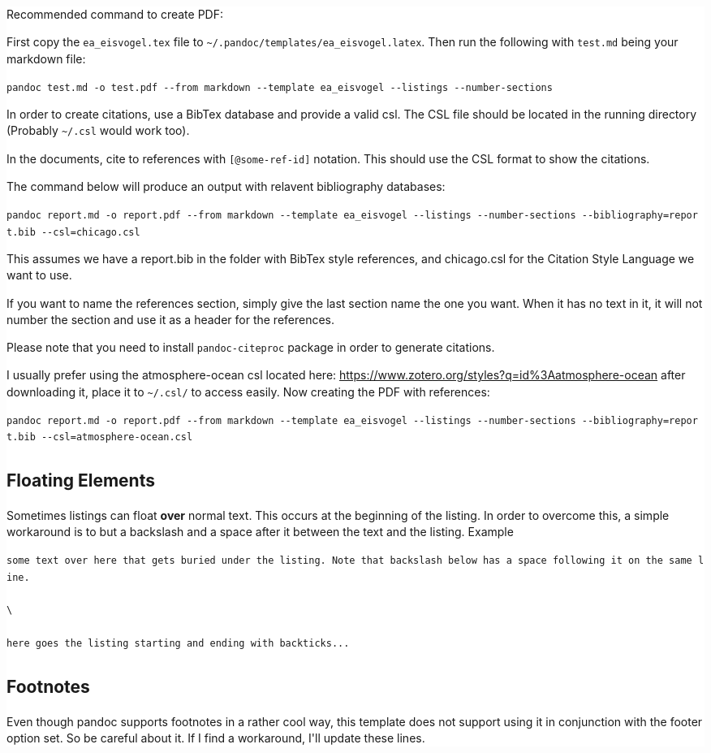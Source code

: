 Recommended command to create PDF:

First copy the `ea_eisvogel.tex` file to `~/.pandoc/templates/ea_eisvogel.latex`. Then run the following with `test.md` being your markdown file:

```
pandoc test.md -o test.pdf --from markdown --template ea_eisvogel --listings --number-sections
```

In order to create citations, use a BibTex database and provide a valid csl. The CSL file should be located in the running directory (Probably `~/.csl` would work too).

In the documents, cite to references with `[@some-ref-id]` notation. This should use the CSL format to show the citations.

The command below will produce an output with relavent bibliography databases:

```
pandoc report.md -o report.pdf --from markdown --template ea_eisvogel --listings --number-sections --bibliography=report.bib --csl=chicago.csl
```

This assumes we have a report.bib in the folder with BibTex style references, and chicago.csl for the Citation Style Language we want to use.

If you want to name the references section, simply give the last section name the one you want. When it has no text in it, it will not number the section and use it as a header for the references.

Please note that you need to install `pandoc-citeproc` package in order to generate citations.

I usually prefer using the atmosphere-ocean csl located here: https://www.zotero.org/styles?q=id%3Aatmosphere-ocean after downloading it, place it to `~/.csl/` to access easily. Now creating the PDF with references:

```
pandoc report.md -o report.pdf --from markdown --template ea_eisvogel --listings --number-sections --bibliography=report.bib --csl=atmosphere-ocean.csl
```

## Floating Elements

Sometimes listings can float **over** normal text. This occurs at the beginning of the listing. In order to overcome this, a simple workaround is to but a backslash and a space after it between the text and the listing. Example

```
some text over here that gets buried under the listing. Note that backslash below has a space following it on the same line.

\ 

here goes the listing starting and ending with backticks...
```

## Footnotes

Even though pandoc supports footnotes in a rather cool way, this template does not support using it in conjunction with the footer option set. So be careful about it. If I find a workaround, I'll update these lines.
